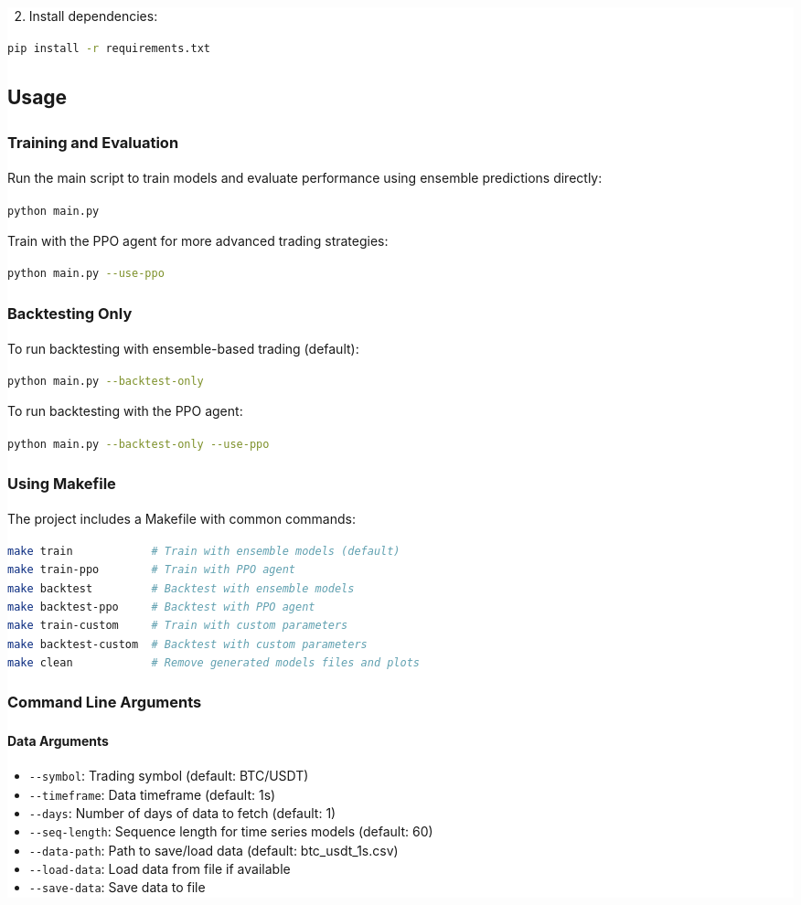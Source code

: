 2. Install dependencies:
```bash
pip install -r requirements.txt
```

## Usage

### Training and Evaluation

Run the main script to train models and evaluate performance using ensemble predictions directly:
```bash
python main.py
```

Train with the PPO agent for more advanced trading strategies:
```bash
python main.py --use-ppo
```

### Backtesting Only

To run backtesting with ensemble-based trading (default):
```bash
python main.py --backtest-only
```

To run backtesting with the PPO agent:
```bash
python main.py --backtest-only --use-ppo
```

### Using Makefile

The project includes a Makefile with common commands:
```bash
make train            # Train with ensemble models (default)
make train-ppo        # Train with PPO agent
make backtest         # Backtest with ensemble models
make backtest-ppo     # Backtest with PPO agent
make train-custom     # Train with custom parameters
make backtest-custom  # Backtest with custom parameters
make clean            # Remove generated models files and plots
```

### Command Line Arguments

#### Data Arguments
- `--symbol`: Trading symbol (default: BTC/USDT)
- `--timeframe`: Data timeframe (default: 1s)
- `--days`: Number of days of data to fetch (default: 1)
- `--seq-length`: Sequence length for time series models (default: 60)
- `--data-path`: Path to save/load data (default: btc_usdt_1s.csv)
- `--load-data`: Load data from file if available
- `--save-data`: Save data to file
